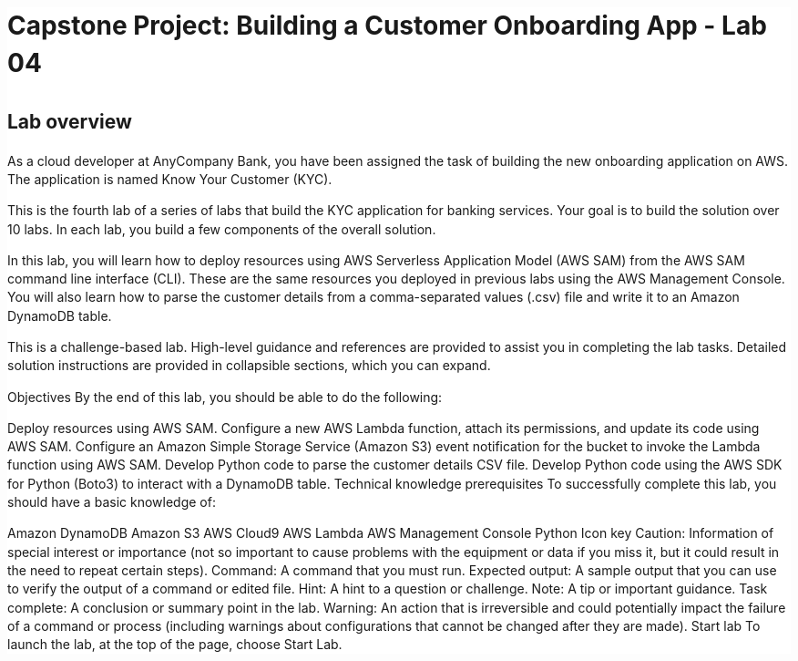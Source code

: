 # Capstone Project: Building a Customer Onboarding App - Lab 04

## Lab overview

As a cloud developer at AnyCompany Bank, you have been assigned the task of building the new onboarding application on AWS. The application is named Know Your Customer (KYC).

This is the fourth lab of a series of labs that build the KYC application for banking services. Your goal is to build the solution over 10 labs. In each lab, you build a few components of the overall solution.

In this lab, you will learn how to deploy resources using AWS Serverless Application Model (AWS SAM) from the AWS SAM command line interface (CLI). These are the same resources you deployed in previous labs using the AWS Management Console. You will also learn how to parse the customer details from a comma-separated values (.csv) file and write it to an Amazon DynamoDB table.

This is a challenge-based lab. High-level guidance and references are provided to assist you in completing the lab tasks. Detailed solution instructions are provided in collapsible sections, which you can expand.

Objectives
By the end of this lab, you should be able to do the following:

Deploy resources using AWS SAM.
Configure a new AWS Lambda function, attach its permissions, and update its code using AWS SAM.
Configure an Amazon Simple Storage Service (Amazon S3) event notification for the bucket to invoke the Lambda function using AWS SAM.
Develop Python code to parse the customer details CSV file.
Develop Python code using the AWS SDK for Python (Boto3) to interact with a DynamoDB table.
Technical knowledge prerequisites
To successfully complete this lab, you should have a basic knowledge of:

Amazon DynamoDB
Amazon S3
AWS Cloud9
AWS Lambda
AWS Management Console
Python
Icon key
 Caution: Information of special interest or importance (not so important to cause problems with the equipment or data if you miss it, but it could result in the need to repeat certain steps).
 Command: A command that you must run.
 Expected output: A sample output that you can use to verify the output of a command or edited file.
 Hint: A hint to a question or challenge.
 Note: A tip or important guidance.
 Task complete: A conclusion or summary point in the lab.
 Warning: An action that is irreversible and could potentially impact the failure of a command or process (including warnings about configurations that cannot be changed after they are made).
Start lab
To launch the lab, at the top of the page, choose Start Lab.
